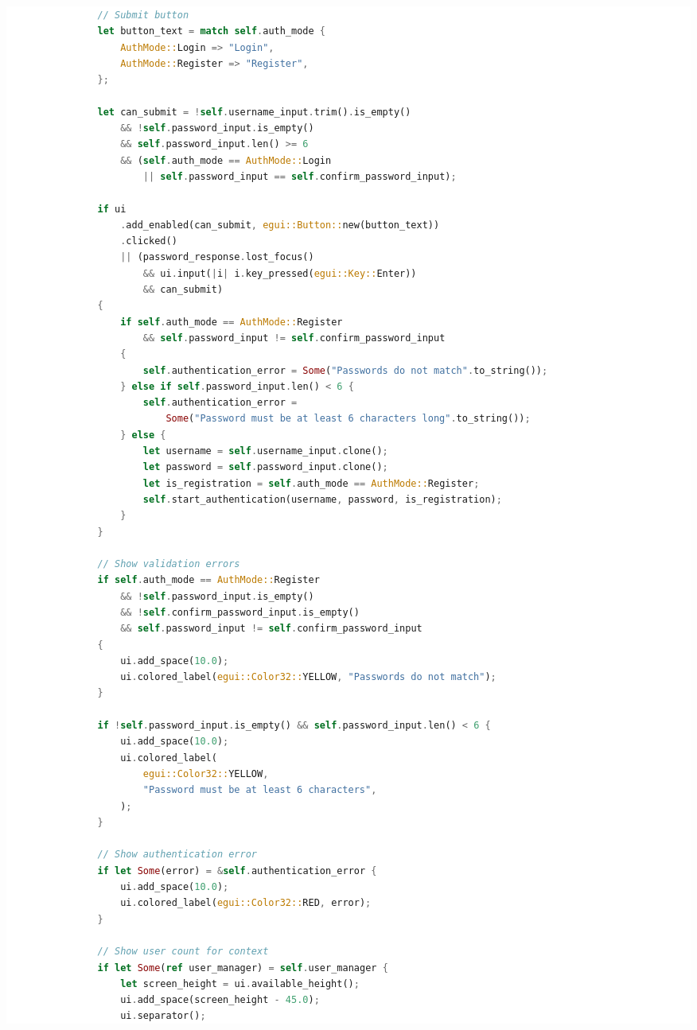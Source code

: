 ```rust
                // Submit button
                let button_text = match self.auth_mode {
                    AuthMode::Login => "Login",
                    AuthMode::Register => "Register",
                };

                let can_submit = !self.username_input.trim().is_empty()
                    && !self.password_input.is_empty()
                    && self.password_input.len() >= 6
                    && (self.auth_mode == AuthMode::Login
                        || self.password_input == self.confirm_password_input);

                if ui
                    .add_enabled(can_submit, egui::Button::new(button_text))
                    .clicked()
                    || (password_response.lost_focus()
                        && ui.input(|i| i.key_pressed(egui::Key::Enter))
                        && can_submit)
                {
                    if self.auth_mode == AuthMode::Register
                        && self.password_input != self.confirm_password_input
                    {
                        self.authentication_error = Some("Passwords do not match".to_string());
                    } else if self.password_input.len() < 6 {
                        self.authentication_error =
                            Some("Password must be at least 6 characters long".to_string());
                    } else {
                        let username = self.username_input.clone();
                        let password = self.password_input.clone();
                        let is_registration = self.auth_mode == AuthMode::Register;
                        self.start_authentication(username, password, is_registration);
                    }
                }

                // Show validation errors
                if self.auth_mode == AuthMode::Register
                    && !self.password_input.is_empty()
                    && !self.confirm_password_input.is_empty()
                    && self.password_input != self.confirm_password_input
                {
                    ui.add_space(10.0);
                    ui.colored_label(egui::Color32::YELLOW, "Passwords do not match");
                }

                if !self.password_input.is_empty() && self.password_input.len() < 6 {
                    ui.add_space(10.0);
                    ui.colored_label(
                        egui::Color32::YELLOW,
                        "Password must be at least 6 characters",
                    );
                }

                // Show authentication error
                if let Some(error) = &self.authentication_error {
                    ui.add_space(10.0);
                    ui.colored_label(egui::Color32::RED, error);
                }

                // Show user count for context
                if let Some(ref user_manager) = self.user_manager {
                    let screen_height = ui.available_height();
                    ui.add_space(screen_height - 45.0);
                    ui.separator();
```